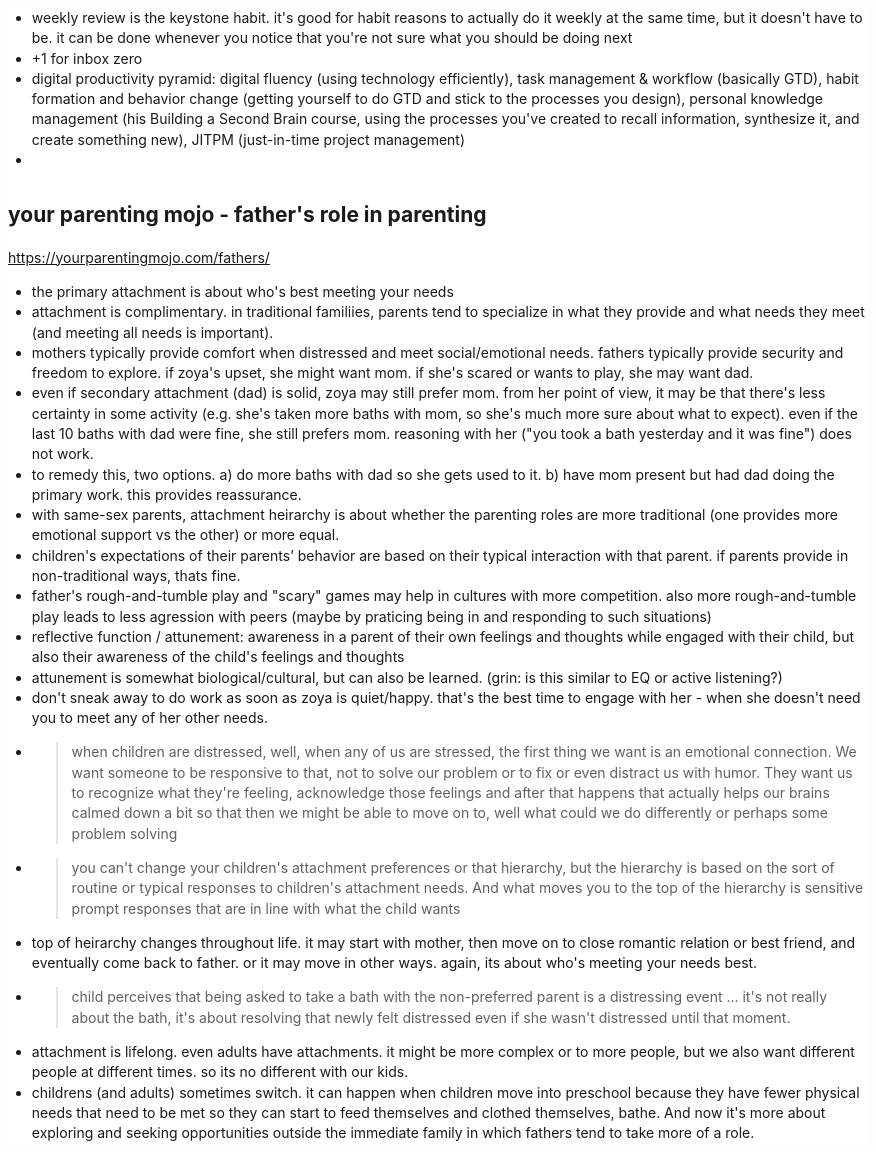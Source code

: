 - weekly review is the keystone habit. it's good for habit reasons to actually do it weekly at the same time, but it doesn't have to be. it can be done whenever you notice that you're not sure what you should be doing next
- +1 for inbox zero
- digital productivity pyramid: digital fluency (using technology efficiently), task management & workflow (basically GTD), habit formation and behavior change (getting yourself to do GTD and stick to the processes you design), personal knowledge management (his Building a Second Brain course, using the processes you've created to recall information, synthesize it, and create something new), JITPM (just-in-time project management)
- 

## your parenting mojo - father's role in parenting

https://yourparentingmojo.com/fathers/

- the primary attachment is about who's best meeting your needs
- attachment is complimentary. in traditional familiies, parents tend to specialize in what they provide and what needs they meet (and meeting all needs is important).
- mothers typically provide comfort when distressed and meet social/emotional needs. fathers typically provide security and freedom to explore. if zoya's upset, she might want mom. if she's scared or wants to play, she may want dad.
- even if secondary attachment (dad) is solid, zoya may still prefer mom. from her point of view, it may be that there's less certainty in some activity (e.g. she's taken more baths with mom, so she's much more sure about what to expect). even if the last 10 baths with dad were fine, she still prefers mom. reasoning with her ("you took a bath yesterday and it was fine") does not work.
- to remedy this, two options. a) do more baths with dad so she gets used to it. b) have mom present but had dad doing the primary work. this provides reassurance.
- with same-sex parents, attachment heirarchy is about whether the parenting roles are more traditional (one provides more emotional support vs the other) or more equal.
- children's expectations of their parents’ behavior are based on their typical interaction with that parent. if parents provide in non-traditional ways, thats fine.
- father's rough-and-tumble play and "scary" games may help in cultures with more competition. also more rough-and-tumble play leads to less agression with peers (maybe by praticing being in and responding to such situations)
- reflective function / attunement: awareness in a parent of their own feelings and thoughts while engaged with their child, but also their awareness of the child's feelings and thoughts
- attunement is somewhat biological/cultural, but can also be learned. (grin: is this similar to EQ or active listening?)
- don't sneak away to do work as soon as zoya is quiet/happy. that's the best time to engage with her - when she doesn't need you to meet any of her other needs.
- > when children are distressed, well, when any of us are stressed, the first thing we want is an emotional connection. We want someone to be responsive to that, not to solve our problem or to fix or even distract us with humor. They want us to recognize what they're feeling, acknowledge those feelings and after that happens that actually helps our brains calmed down a bit so that then we might be able to move on to, well what could we do differently or perhaps some problem solving
- > you can't change your children's attachment preferences or that hierarchy, but the hierarchy is based on the sort of routine or typical responses to children's attachment needs. And what moves you to the top of the hierarchy is sensitive prompt responses that are in line with what the child wants
- top of heirarchy changes throughout life. it may start with mother, then move on to close romantic relation or best friend, and eventually come back to father. or it may move in other ways. again, its about who's meeting your needs best.
- > child perceives that being asked to take a bath with the non-preferred parent is a distressing event ... it's not really about the bath, it's about resolving that newly felt distressed even if she wasn't distressed until that moment.
- attachment is lifelong. even adults have attachments. it might be more complex or to more people, but we also want different people at different times. so its no different with our kids.
- childrens (and adults) sometimes switch. it can happen when children move into preschool because they have fewer physical needs that need to be met so they can start to feed themselves and clothed themselves, bathe. And now it's more about exploring and seeking opportunities outside the immediate family in which fathers tend to take more of a role.